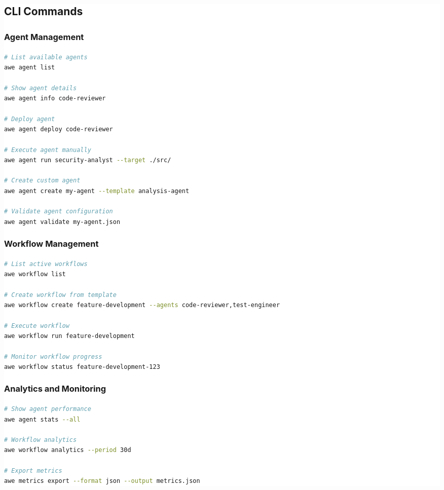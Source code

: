 ## CLI Commands

### Agent Management

```bash
# List available agents
awe agent list

# Show agent details
awe agent info code-reviewer

# Deploy agent
awe agent deploy code-reviewer

# Execute agent manually
awe agent run security-analyst --target ./src/

# Create custom agent
awe agent create my-agent --template analysis-agent

# Validate agent configuration
awe agent validate my-agent.json
```

### Workflow Management

```bash
# List active workflows
awe workflow list

# Create workflow from template
awe workflow create feature-development --agents code-reviewer,test-engineer

# Execute workflow
awe workflow run feature-development

# Monitor workflow progress
awe workflow status feature-development-123
```

### Analytics and Monitoring

```bash
# Show agent performance
awe agent stats --all

# Workflow analytics
awe workflow analytics --period 30d

# Export metrics
awe metrics export --format json --output metrics.json
```
